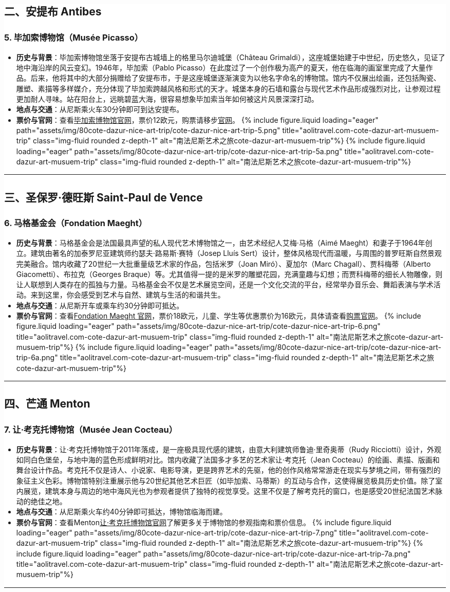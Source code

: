 
## 二、安提布 Antibes

### 5. 毕加索博物馆（Musée Picasso）

- **历史与背景**：毕加索博物馆坐落于安提布古城墙上的格里马尔迪城堡（Château Grimaldi），这座城堡始建于中世纪，历史悠久，见证了地中海沿岸的风云变幻。1946年，毕加索（Pablo Picasso）在此度过了一个创作极为高产的夏天，他在临海的画室里完成了大量作品。后来，他将其中的大部分捐赠给了安提布市，于是这座城堡逐渐演变为以他名字命名的博物馆。馆内不仅展出绘画，还包括陶瓷、雕塑、素描等多样媒介，充分体现了毕加索跨越风格和形式的天才。城堡本身的石墙和露台与现代艺术作品形成强烈对比，让参观过程更加耐人寻味。站在阳台上，远眺碧蓝大海，很容易想象毕加索当年如何被这片风景深深打动。
- **地点与交通**：从尼斯乘火车30分钟即可到达安提布。
- **票价与官网**：查看[毕加索博物馆官网](https://www.antibes-juanlespins.com/sorties-loisirs/antibes-ville-de-culture/les-musees/le-musee-picasso)，票价12欧元，购票请移步[官网](https://www.antibesjuanlespins.com/en/must-see-must-do/culture-and-heritage/museums/picasso-museum-2031894)。
{% include figure.liquid loading="eager" path="assets/img/80cote-dazur-nice-art-trip/cote-dazur-nice-art-trip-5.png" title="aolitravel.com-cote-dazur-art-musuem-trip" class="img-fluid rounded z-depth-1"  alt="南法尼斯艺术之旅cote-dazur-art-musuem-trip"%}
{% include figure.liquid loading="eager" path="assets/img/80cote-dazur-nice-art-trip/cote-dazur-nice-art-trip-5a.png" title="aolitravel.com-cote-dazur-art-musuem-trip" class="img-fluid rounded z-depth-1"  alt="南法尼斯艺术之旅cote-dazur-art-musuem-trip"%}

---

## 三、圣保罗·德旺斯 Saint-Paul de Vence

### 6. 马格基金会（Fondation Maeght）

- **历史与背景**：马格基金会是法国最具声望的私人现代艺术博物馆之一，由艺术经纪人艾梅·马格（Aimé Maeght）和妻子于1964年创立。建筑由著名的加泰罗尼亚建筑师约瑟夫·路易斯·赛特（Josep Lluís Sert）设计，整体风格现代而温暖，与周围的普罗旺斯自然景观完美融合。馆内收藏了20世纪一大批重量级艺术家的作品，包括米罗（Joan Miró）、夏加尔（Marc Chagall）、贾科梅蒂（Alberto Giacometti）、布拉克（Georges Braque）等。尤其值得一提的是米罗的雕塑花园，充满童趣与幻想；而贾科梅蒂的细长人物雕像，则让人联想到人类存在的孤独与力量。马格基金会不仅是艺术展览空间，还是一个文化交流的平台，经常举办音乐会、舞蹈表演与学术活动。来到这里，你会感受到艺术与自然、建筑与生活的和谐共生。
- **地点与交通**：从尼斯开车或乘车约30分钟即可抵达。
- **票价与官网**：查看[Fondation Maeght 官网](https://www.fondation-maeght.com/?lang=fr)，票价18欧元，儿童、学生等优惠票价为16欧元，具体请查看[购票官网](https://www.fondation-maeght.com/ticketing/)。
{% include figure.liquid loading="eager" path="assets/img/80cote-dazur-nice-art-trip/cote-dazur-nice-art-trip-6.png" title="aolitravel.com-cote-dazur-art-musuem-trip" class="img-fluid rounded z-depth-1"  alt="南法尼斯艺术之旅cote-dazur-art-musuem-trip"%}
{% include figure.liquid loading="eager" path="assets/img/80cote-dazur-nice-art-trip/cote-dazur-nice-art-trip-6a.png" title="aolitravel.com-cote-dazur-art-musuem-trip" class="img-fluid rounded z-depth-1"  alt="南法尼斯艺术之旅cote-dazur-art-musuem-trip"%}

---

## 四、芒通 Menton

### 7. 让·考克托博物馆（Musée Jean Cocteau）

- **历史与背景**：让·考克托博物馆于2011年落成，是一座极具现代感的建筑，由意大利建筑师鲁迪·里奇奥蒂（Rudy Ricciotti）设计，外观如同白色堡垒，与地中海的蓝色形成鲜明对比。馆内收藏了法国多才多艺的艺术家让·考克托（Jean Cocteau）的绘画、素描、版画和舞台设计作品。考克托不仅是诗人、小说家、电影导演，更是跨界艺术的先驱，他的创作风格常常游走在现实与梦境之间，带有强烈的象征主义色彩。博物馆特别注重展示他与20世纪其他艺术巨匠（如毕加索、马蒂斯）的互动与合作，这使得展览极具历史价值。除了室内展览，建筑本身与周边的地中海风光也为参观者提供了独特的视觉享受。这里不仅是了解考克托的窗口，也是感受20世纪法国艺术脉动的绝佳之地。
- **地点与交通**：从尼斯乘火车约40分钟即可抵达，博物馆临海而建。
- **票价与官网**：查看Menton[让·考克托博物馆官网](https://www.museecocteaumenton.fr/#)了解更多关于博物馆的参观指南和票价信息。
{% include figure.liquid loading="eager" path="assets/img/80cote-dazur-nice-art-trip/cote-dazur-nice-art-trip-7.png" title="aolitravel.com-cote-dazur-art-musuem-trip" class="img-fluid rounded z-depth-1"  alt="南法尼斯艺术之旅cote-dazur-art-musuem-trip"%}
{% include figure.liquid loading="eager" path="assets/img/80cote-dazur-nice-art-trip/cote-dazur-nice-art-trip-7a.png" title="aolitravel.com-cote-dazur-art-musuem-trip" class="img-fluid rounded z-depth-1"  alt="南法尼斯艺术之旅cote-dazur-art-musuem-trip"%}

---
